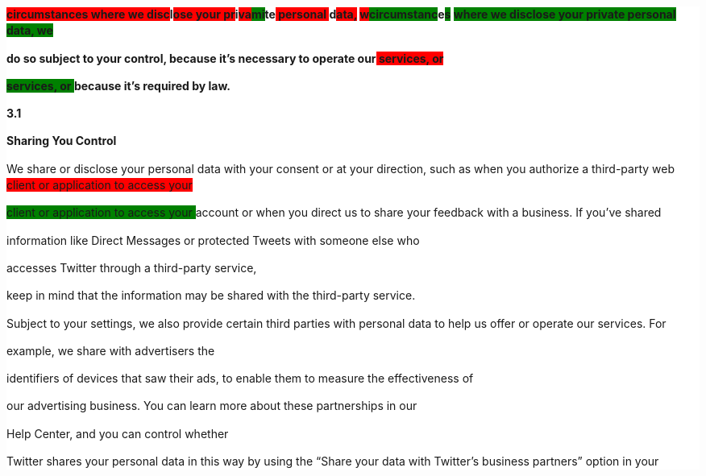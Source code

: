 
**<span style="background-color: red;">circumstances where we disc</span>l<span style="background-color: red;">ose your pr</span>i<span style="background-color: red;">va</span><span style="background-color: green;">mi</span>te<span style="background-color: red;"> personal </span>d<span style="background-color: red;">ata,</span> <span style="background-color: red;">w</span><span style="background-color: green;">circumstanc</span>e<span style="background-color: green;">s</span> <span style="background-color: green;">where we disclose your private personal data, we**


**</span>do so subject to your control, because it’s necessary to operate our<span style="background-color: red;"> services, or</span>**


**<span style="background-color: green;">services, or </span>because it’s required by law.**


<span style="background-color: green;">**</span>3.1<span style="background-color: green;">**</span>


**Sharing You Control**


We share or disclose your personal data with your consent or at your direction, such as when you authorize a third-party web<span style="background-color: red;"> client or application to access your</span>


<span style="background-color: green;">client or application to access your </span>account or when you direct us to share your feedback with a business. If you’ve shared<span style="background-color: red;"> </span><span style="background-color: green;">


</span>information like Direct Messages or protected Tweets with someone else who<span style="background-color: green;"> </span><span style="background-color: red;">


</span>accesses Twitter through a third-party service,<span style="background-color: red;"> </span><span style="background-color: green;">


</span>keep in mind that the information may be shared with the third-party service.


Subject to your settings, we also provide certain third parties with personal data to help us offer or operate our services. For<span style="background-color: red;"> </span><span style="background-color: green;">


</span>example, we share with advertisers the<span style="background-color: green;"> </span><span style="background-color: red;">


</span>identifiers of devices that saw their ads, to enable them to measure the effectiveness of<span style="background-color: red;"> </span><span style="background-color: green;">


</span>our advertising business. You can learn more about these partnerships in our<span style="background-color: green;"> </span><span style="background-color: red;">


</span>Help Center, and you can control whether<span style="background-color: red;"> </span><span style="background-color: green;">


</span>Twitter shares your personal data in this way by using the “Share your data with Twitter’s business partners” option in your

